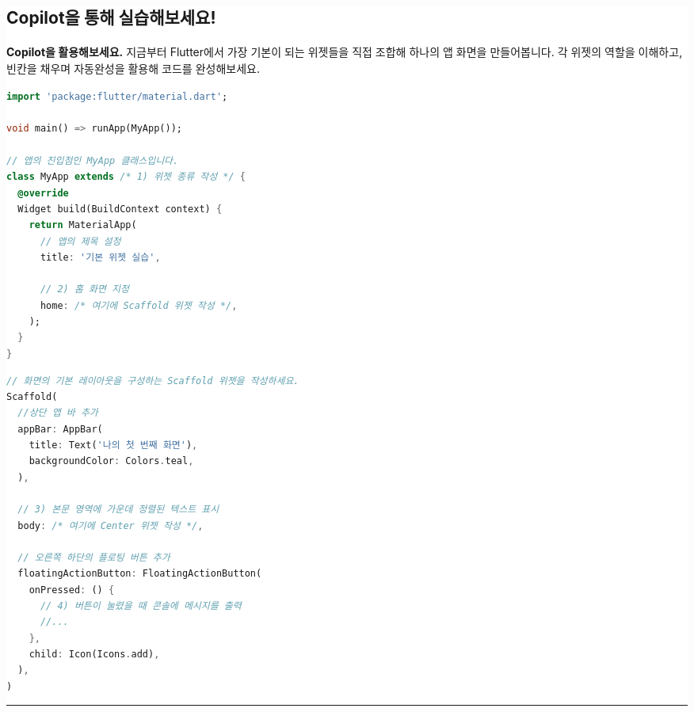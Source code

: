 


## **Copilot을 통해 실습해보세요!**
**Copilot을 활용해보세요.**
지금부터 Flutter에서 가장 기본이 되는 위젯들을 직접 조합해 하나의 앱 화면을 만들어봅니다. 각 위젯의 역할을 이해하고, 빈칸을 채우며 자동완성을 활용해 코드를 완성해보세요.


```dart
import 'package:flutter/material.dart';

void main() => runApp(MyApp());

// 앱의 진입점인 MyApp 클래스입니다.
class MyApp extends /* 1) 위젯 종류 작성 */ {
  @override
  Widget build(BuildContext context) {
    return MaterialApp(
      // 앱의 제목 설정
      title: '기본 위젯 실습',

      // 2) 홈 화면 지정
      home: /* 여기에 Scaffold 위젯 작성 */,
    );
  }
}
```

```dart
// 화면의 기본 레이아웃을 구성하는 Scaffold 위젯을 작성하세요.
Scaffold(
  //상단 앱 바 추가
  appBar: AppBar(
    title: Text('나의 첫 번째 화면'),
    backgroundColor: Colors.teal,
  ),

  // 3) 본문 영역에 가운데 정렬된 텍스트 표시
  body: /* 여기에 Center 위젯 작성 */,

  // 오른쪽 하단의 플로팅 버튼 추가
  floatingActionButton: FloatingActionButton(
    onPressed: () {
      // 4) 버튼이 눌렸을 때 콘솔에 메시지를 출력
      //...
    },
    child: Icon(Icons.add),
  ),
)

```

---
